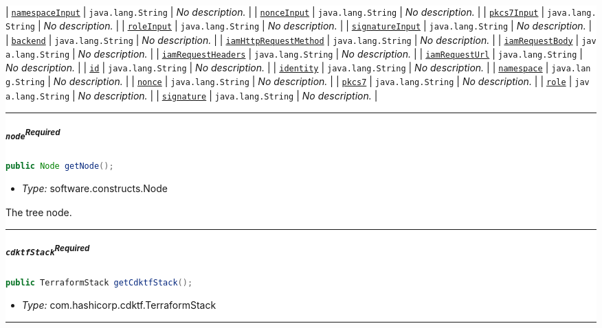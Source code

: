 | <code><a href="#@cdktf/provider-vault.awsAuthBackendLogin.AwsAuthBackendLogin.property.namespaceInput">namespaceInput</a></code> | <code>java.lang.String</code> | *No description.* |
| <code><a href="#@cdktf/provider-vault.awsAuthBackendLogin.AwsAuthBackendLogin.property.nonceInput">nonceInput</a></code> | <code>java.lang.String</code> | *No description.* |
| <code><a href="#@cdktf/provider-vault.awsAuthBackendLogin.AwsAuthBackendLogin.property.pkcs7Input">pkcs7Input</a></code> | <code>java.lang.String</code> | *No description.* |
| <code><a href="#@cdktf/provider-vault.awsAuthBackendLogin.AwsAuthBackendLogin.property.roleInput">roleInput</a></code> | <code>java.lang.String</code> | *No description.* |
| <code><a href="#@cdktf/provider-vault.awsAuthBackendLogin.AwsAuthBackendLogin.property.signatureInput">signatureInput</a></code> | <code>java.lang.String</code> | *No description.* |
| <code><a href="#@cdktf/provider-vault.awsAuthBackendLogin.AwsAuthBackendLogin.property.backend">backend</a></code> | <code>java.lang.String</code> | *No description.* |
| <code><a href="#@cdktf/provider-vault.awsAuthBackendLogin.AwsAuthBackendLogin.property.iamHttpRequestMethod">iamHttpRequestMethod</a></code> | <code>java.lang.String</code> | *No description.* |
| <code><a href="#@cdktf/provider-vault.awsAuthBackendLogin.AwsAuthBackendLogin.property.iamRequestBody">iamRequestBody</a></code> | <code>java.lang.String</code> | *No description.* |
| <code><a href="#@cdktf/provider-vault.awsAuthBackendLogin.AwsAuthBackendLogin.property.iamRequestHeaders">iamRequestHeaders</a></code> | <code>java.lang.String</code> | *No description.* |
| <code><a href="#@cdktf/provider-vault.awsAuthBackendLogin.AwsAuthBackendLogin.property.iamRequestUrl">iamRequestUrl</a></code> | <code>java.lang.String</code> | *No description.* |
| <code><a href="#@cdktf/provider-vault.awsAuthBackendLogin.AwsAuthBackendLogin.property.id">id</a></code> | <code>java.lang.String</code> | *No description.* |
| <code><a href="#@cdktf/provider-vault.awsAuthBackendLogin.AwsAuthBackendLogin.property.identity">identity</a></code> | <code>java.lang.String</code> | *No description.* |
| <code><a href="#@cdktf/provider-vault.awsAuthBackendLogin.AwsAuthBackendLogin.property.namespace">namespace</a></code> | <code>java.lang.String</code> | *No description.* |
| <code><a href="#@cdktf/provider-vault.awsAuthBackendLogin.AwsAuthBackendLogin.property.nonce">nonce</a></code> | <code>java.lang.String</code> | *No description.* |
| <code><a href="#@cdktf/provider-vault.awsAuthBackendLogin.AwsAuthBackendLogin.property.pkcs7">pkcs7</a></code> | <code>java.lang.String</code> | *No description.* |
| <code><a href="#@cdktf/provider-vault.awsAuthBackendLogin.AwsAuthBackendLogin.property.role">role</a></code> | <code>java.lang.String</code> | *No description.* |
| <code><a href="#@cdktf/provider-vault.awsAuthBackendLogin.AwsAuthBackendLogin.property.signature">signature</a></code> | <code>java.lang.String</code> | *No description.* |

---

##### `node`<sup>Required</sup> <a name="node" id="@cdktf/provider-vault.awsAuthBackendLogin.AwsAuthBackendLogin.property.node"></a>

```java
public Node getNode();
```

- *Type:* software.constructs.Node

The tree node.

---

##### `cdktfStack`<sup>Required</sup> <a name="cdktfStack" id="@cdktf/provider-vault.awsAuthBackendLogin.AwsAuthBackendLogin.property.cdktfStack"></a>

```java
public TerraformStack getCdktfStack();
```

- *Type:* com.hashicorp.cdktf.TerraformStack

---